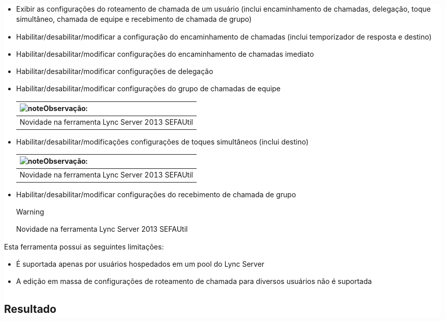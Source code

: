   - Exibir as configurações do roteamento de chamada de um usuário (inclui encaminhamento de chamadas, delegação, toque simultâneo, chamada de equipe e recebimento de chamada de grupo)

  - Habilitar/desabilitar/modificar a configuração do encaminhamento de chamadas (inclui temporizador de resposta e destino)

  - Habilitar/desabilitar/modificar configurações do encaminhamento de chamadas imediato

  - Habilitar/desabilitar/modificar configurações de delegação

  - Habilitar/desabilitar/modificar configurações do grupo de chamadas de equipe
    
    <table>
    <thead>
    <tr class="header">
    <th><img src="images/JJ945587.note(OCS.15).gif" title="note" alt="note" />Observação:</th>
    </tr>
    </thead>
    <tbody>
    <tr class="odd">
    <td>Novidade na ferramenta Lync Server 2013 SEFAUtil</td>
    </tr>
    </tbody>
    </table>


  - Habilitar/desabilitar/modificações configurações de toques simultâneos (inclui destino)
    
    <table>
    <thead>
    <tr class="header">
    <th><img src="images/JJ945587.note(OCS.15).gif" title="note" alt="note" />Observação:</th>
    </tr>
    </thead>
    <tbody>
    <tr class="odd">
    <td>Novidade na ferramenta Lync Server 2013 SEFAUtil</td>
    </tr>
    </tbody>
    </table>


  - Habilitar/desabilitar/modificar configurações do recebimento de chamada de grupo
    

    > [!WARNING]
    > Novidade na ferramenta Lync Server 2013 SEFAUtil



Esta ferramenta possui as seguintes limitações:

  - É suportada apenas por usuários hospedados em um pool do Lync Server

  - A edição em massa de configurações de roteamento de chamada para diversos usuários não é suportada

## Resultado
